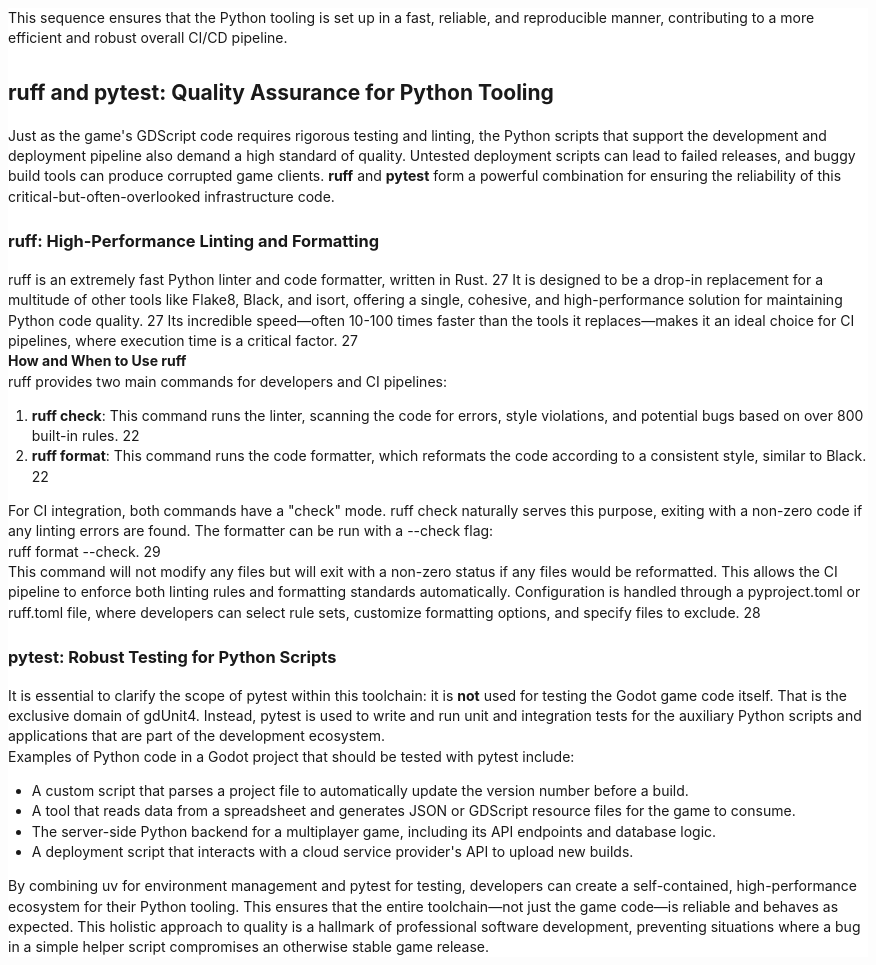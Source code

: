 This sequence ensures that the Python tooling is set up in a fast, reliable, and reproducible manner, contributing to a more efficient and robust overall CI/CD pipeline.

## **ruff and pytest: Quality Assurance for Python Tooling**

Just as the game's GDScript code requires rigorous testing and linting, the Python scripts that support the development and deployment pipeline also demand a high standard of quality. Untested deployment scripts can lead to failed releases, and buggy build tools can produce corrupted game clients. **ruff** and **pytest** form a powerful combination for ensuring the reliability of this critical-but-often-overlooked infrastructure code.

### **ruff: High-Performance Linting and Formatting**

ruff is an extremely fast Python linter and code formatter, written in Rust. 27 It is designed to be a drop-in replacement for a multitude of other tools like Flake8, Black, and isort, offering a single, cohesive, and high-performance solution for maintaining Python code quality. 27 Its incredible speed—often 10-100 times faster than the tools it replaces—makes it an ideal choice for CI pipelines, where execution time is a critical factor. 27  
**How and When to Use ruff**  
ruff provides two main commands for developers and CI pipelines:

1. **ruff check**: This command runs the linter, scanning the code for errors, style violations, and potential bugs based on over 800 built-in rules. 22  
2. **ruff format**: This command runs the code formatter, which reformats the code according to a consistent style, similar to Black. 22

For CI integration, both commands have a "check" mode. ruff check naturally serves this purpose, exiting with a non-zero code if any linting errors are found. The formatter can be run with a \--check flag:  
ruff format \--check. 29  
This command will not modify any files but will exit with a non-zero status if any files would be reformatted. This allows the CI pipeline to enforce both linting rules and formatting standards automatically. Configuration is handled through a pyproject.toml or ruff.toml file, where developers can select rule sets, customize formatting options, and specify files to exclude. 28

### **pytest: Robust Testing for Python Scripts**

It is essential to clarify the scope of pytest within this toolchain: it is **not** used for testing the Godot game code itself. That is the exclusive domain of gdUnit4. Instead, pytest is used to write and run unit and integration tests for the auxiliary Python scripts and applications that are part of the development ecosystem.  
Examples of Python code in a Godot project that should be tested with pytest include:

* A custom script that parses a project file to automatically update the version number before a build.  
* A tool that reads data from a spreadsheet and generates JSON or GDScript resource files for the game to consume.  
* The server-side Python backend for a multiplayer game, including its API endpoints and database logic.  
* A deployment script that interacts with a cloud service provider's API to upload new builds.

By combining uv for environment management and pytest for testing, developers can create a self-contained, high-performance ecosystem for their Python tooling. This ensures that the entire toolchain—not just the game code—is reliable and behaves as expected. This holistic approach to quality is a hallmark of professional software development, preventing situations where a bug in a simple helper script compromises an otherwise stable game release.
